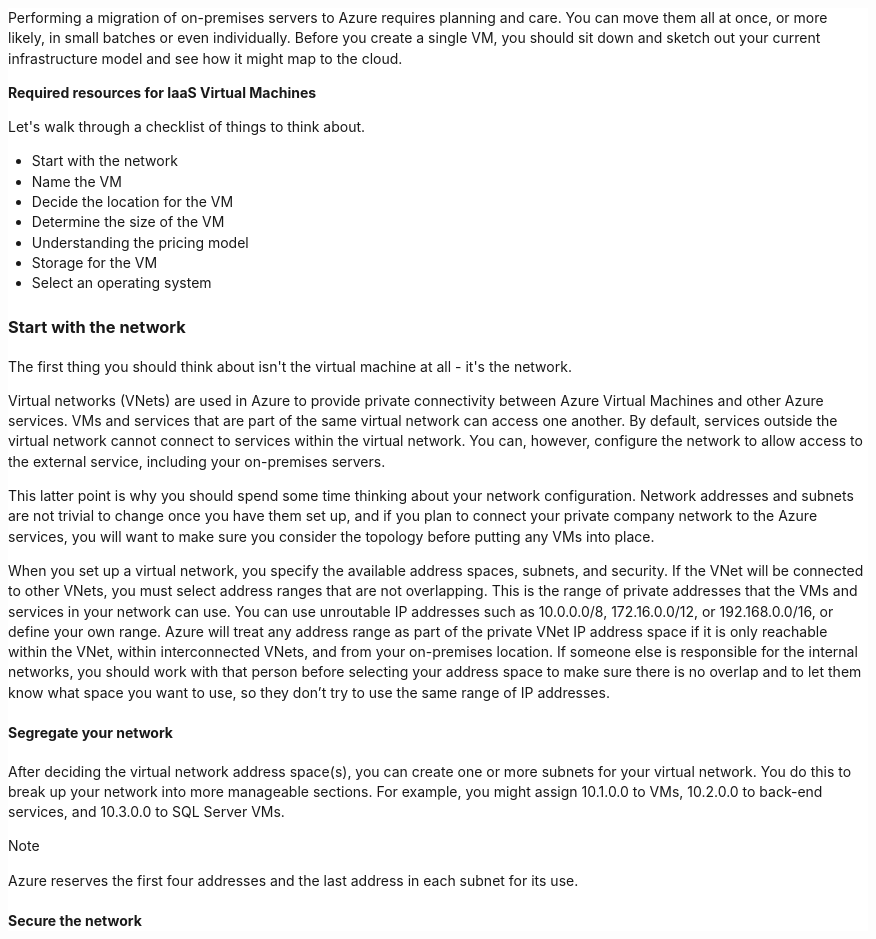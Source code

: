 Performing a migration of on-premises servers to Azure requires planning and care. You can move them all at once, or more likely, in small batches or even individually. Before you create a single VM, you should sit down and sketch out your current infrastructure model and see how it might map to the cloud.

**Required resources for IaaS Virtual Machines**

Let's walk through a checklist of things to think about.

* Start with the network
* Name the VM
* Decide the location for the VM
* Determine the size of the VM
* Understanding the pricing model
* Storage for the VM
* Select an operating system

### Start with the network <a id="start-with-the-network"></a>

The first thing you should think about isn't the virtual machine at all - it's the network.

Virtual networks \(VNets\) are used in Azure to provide private connectivity between Azure Virtual Machines and other Azure services. VMs and services that are part of the same virtual network can access one another. By default, services outside the virtual network cannot connect to services within the virtual network. You can, however, configure the network to allow access to the external service, including your on-premises servers.

This latter point is why you should spend some time thinking about your network configuration. Network addresses and subnets are not trivial to change once you have them set up, and if you plan to connect your private company network to the Azure services, you will want to make sure you consider the topology before putting any VMs into place.

When you set up a virtual network, you specify the available address spaces, subnets, and security. If the VNet will be connected to other VNets, you must select address ranges that are not overlapping. This is the range of private addresses that the VMs and services in your network can use. You can use unroutable IP addresses such as 10.0.0.0/8, 172.16.0.0/12, or 192.168.0.0/16, or define your own range. Azure will treat any address range as part of the private VNet IP address space if it is only reachable within the VNet, within interconnected VNets, and from your on-premises location. If someone else is responsible for the internal networks, you should work with that person before selecting your address space to make sure there is no overlap and to let them know what space you want to use, so they don’t try to use the same range of IP addresses.

#### Segregate your network <a id="segregate-your-network"></a>

After deciding the virtual network address space\(s\), you can create one or more subnets for your virtual network. You do this to break up your network into more manageable sections. For example, you might assign 10.1.0.0 to VMs, 10.2.0.0 to back-end services, and 10.3.0.0 to SQL Server VMs.

 Note

Azure reserves the first four addresses and the last address in each subnet for its use.

#### Secure the network <a id="secure-the-network"></a>
